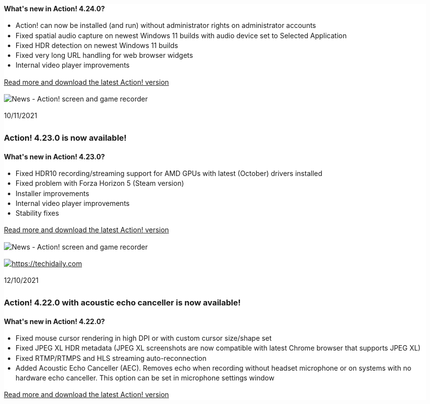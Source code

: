 **What's new in Action! 4.24.0?**

* Action! can now be installed (and run) without administrator rights on administrator accounts
* Fixed spatial audio capture on newest Windows 11 builds with audio device set to Selected Application
* Fixed HDR detection on newest Windows 11 builds
* Fixed very long URL handling for web browser widgets
* Internal video player improvements

[Read more and download the latest Action! version](https://tools.techidaily.com/mirillis/products/)

![News - Action! screen and game recorder](https://mirillis.com/res/old/media/images/news/action-screen-and-game-recorder.jpg "Action! 4.23.0 is now available!") 

10/11/2021 

### Action! 4.23.0 is now available!

**What's new in Action! 4.23.0?**

* Fixed HDR10 recording/streaming support for AMD GPUs with latest (October) drivers installed
* Fixed problem with Forza Horizon 5 (Steam version)
* Installer improvements
* Internal video player improvements
* Stability fixes

[Read more and download the latest Action! version](https://tools.techidaily.com/mirillis/products/)

![News - Action! screen and game recorder](https://mirillis.com/res/old/media/images/news/action-screen-and-game-recorder.jpg "Action! 4.22.0 with acoustic echo canceller is now available!") 


<a href="https://appsumo.8odi.net/c/5597632/2049370/7443" target="_top" id="2049370">
  <img src="//a.impactradius-go.com/display-ad/7443-2049370" border="0" alt="https://techidaily.com" width="728" height="90"/>
</a>
<img height="0" width="0" src="https://appsumo.8odi.net/i/5597632/2049370/7443" style="position:absolute;visibility:hidden;" border="0" />


12/10/2021 

### Action! 4.22.0 with acoustic echo canceller is now available!

**What's new in Action! 4.22.0?**

* Fixed mouse cursor rendering in high DPI or with custom cursor size/shape set
* Fixed JPEG XL HDR metadata (JPEG XL screenshots are now compatible with latest Chrome browser that supports JPEG XL)
* Fixed RTMP/RTMPS and HLS streaming auto-reconnection
* Added Acoustic Echo Canceller (AEC). Removes echo when recording without headset microphone or on systems with no hardware echo canceller. This option can be set in microphone settings window

[Read more and download the latest Action! version](https://tools.techidaily.com/mirillis/products/)
